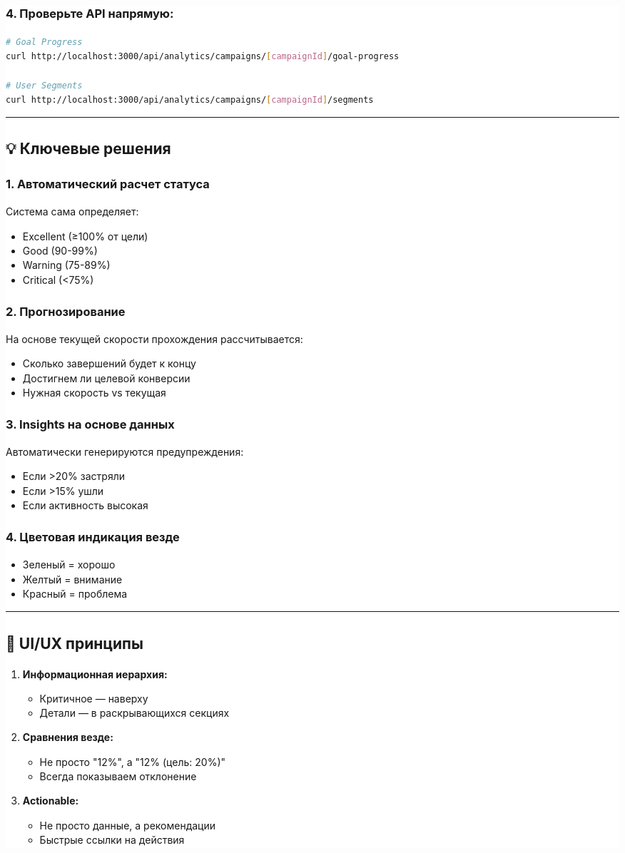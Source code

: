 ### 4. Проверьте API напрямую:
```bash
# Goal Progress
curl http://localhost:3000/api/analytics/campaigns/[campaignId]/goal-progress

# User Segments
curl http://localhost:3000/api/analytics/campaigns/[campaignId]/segments
```

---

## 💡 Ключевые решения

### 1. **Автоматический расчет статуса**
Система сама определяет:
- Excellent (≥100% от цели)
- Good (90-99%)
- Warning (75-89%)
- Critical (<75%)

### 2. **Прогнозирование**
На основе текущей скорости прохождения рассчитывается:
- Сколько завершений будет к концу
- Достигнем ли целевой конверсии
- Нужная скорость vs текущая

### 3. **Insights на основе данных**
Автоматически генерируются предупреждения:
- Если >20% застряли
- Если >15% ушли
- Если активность высокая

### 4. **Цветовая индикация везде**
- Зеленый = хорошо
- Желтый = внимание
- Красный = проблема

---

## 🎨 UI/UX принципы

1. **Информационная иерархия:**
   - Критичное — наверху
   - Детали — в раскрывающихся секциях

2. **Сравнения везде:**
   - Не просто "12%", а "12% (цель: 20%)"
   - Всегда показываем отклонение

3. **Actionable:**
   - Не просто данные, а рекомендации
   - Быстрые ссылки на действия
